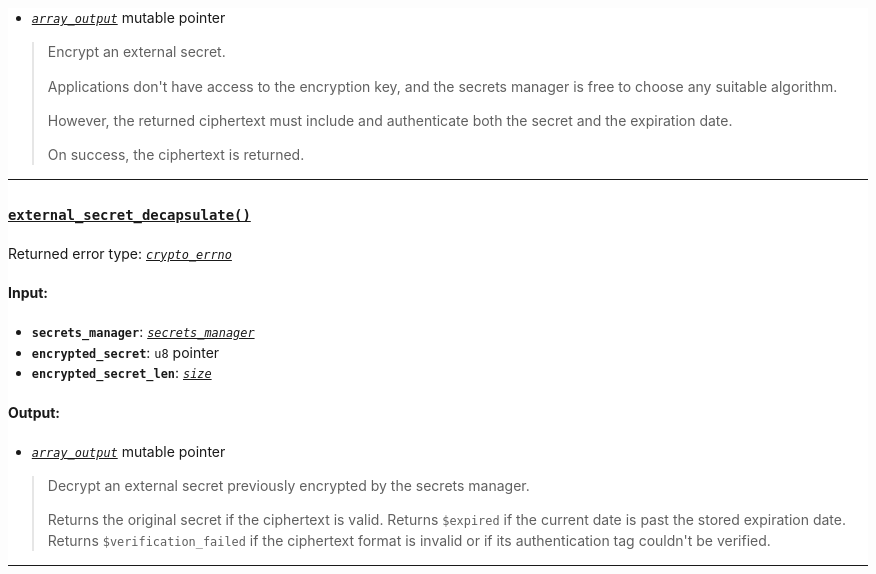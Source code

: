 * _[`array_output`](#array_output)_ mutable pointer

> Encrypt an external secret.
> 
> Applications don't have access to the encryption key, and the secrets manager is free to choose any suitable algorithm.
> 
> However, the returned ciphertext must include and authenticate both the secret and the expiration date.
> 
> On success, the ciphertext is returned.


---

### [`external_secret_decapsulate()`](#external_secret_decapsulate)
Returned error type: _[`crypto_errno`](#crypto_errno)_

#### Input:

* **`secrets_manager`**: _[`secrets_manager`](#secrets_manager)_
* **`encrypted_secret`**: `u8` pointer
* **`encrypted_secret_len`**: _[`size`](#size)_

#### Output:

* _[`array_output`](#array_output)_ mutable pointer

> Decrypt an external secret previously encrypted by the secrets manager.
> 
> Returns the original secret if the ciphertext is valid.
> Returns `$expired` if the current date is past the stored expiration date.
> Returns `$verification_failed` if the ciphertext format is invalid or if its authentication tag couldn't be verified.


---

